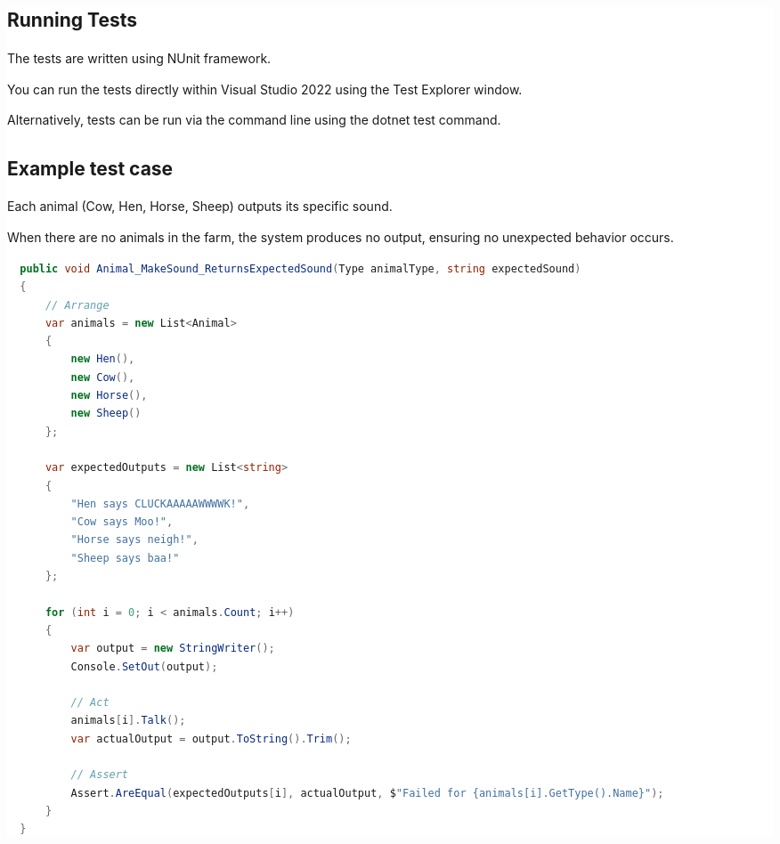 ## Running Tests
The tests are written using NUnit framework.

You can run the tests directly within Visual Studio 2022 using the Test Explorer window.

Alternatively, tests can be run via the command line using the dotnet test command.

## Example test case
Each animal (Cow, Hen, Horse, Sheep) outputs its specific sound.

When there are no animals in the farm, the system produces no output, ensuring no unexpected behavior occurs.
```csharp
  public void Animal_MakeSound_ReturnsExpectedSound(Type animalType, string expectedSound)
  {
      // Arrange
      var animals = new List<Animal>
      {
          new Hen(),
          new Cow(),
          new Horse(),
          new Sheep()
      };

      var expectedOutputs = new List<string>
      {
          "Hen says CLUCKAAAAAWWWWK!",
          "Cow says Moo!",
          "Horse says neigh!",
          "Sheep says baa!"
      };

      for (int i = 0; i < animals.Count; i++)
      {
          var output = new StringWriter();
          Console.SetOut(output);

          // Act
          animals[i].Talk();
          var actualOutput = output.ToString().Trim();

          // Assert
          Assert.AreEqual(expectedOutputs[i], actualOutput, $"Failed for {animals[i].GetType().Name}");
      }
  }
```
